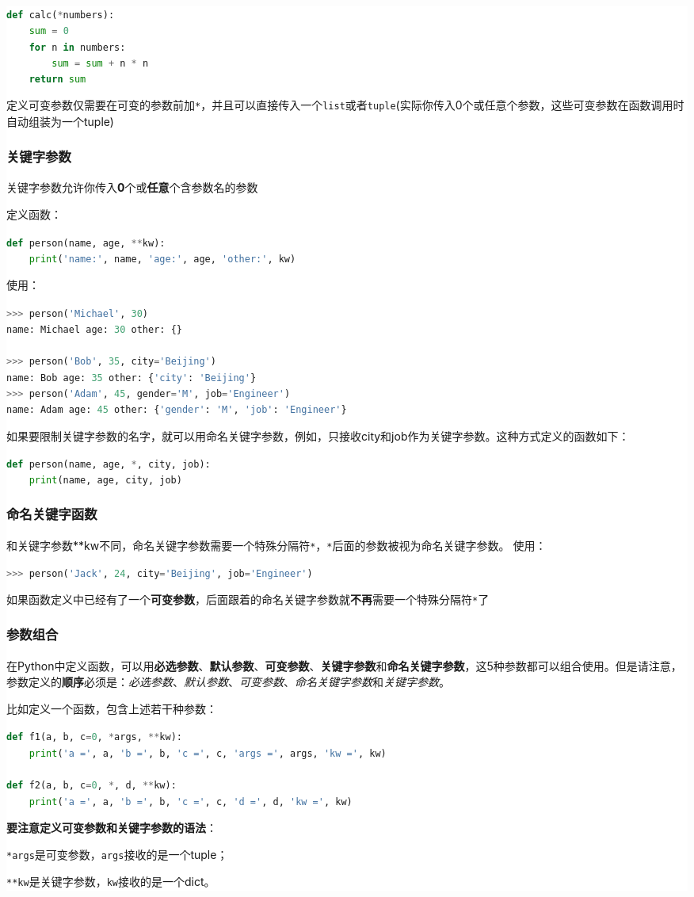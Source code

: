 ```python
def calc(*numbers):
    sum = 0
    for n in numbers:
        sum = sum + n * n
    return sum
```
定义可变参数仅需要在可变的参数前加`*`，并且可以直接传入一个`list`或者`tuple`(实际你传入0个或任意个参数，这些可变参数在函数调用时自动组装为一个tuple)

### 关键字参数
关键字参数允许你传入**0**个或**任意**个含参数名的参数

定义函数：

```python
def person(name, age, **kw):
    print('name:', name, 'age:', age, 'other:', kw)
```

使用：

```python
>>> person('Michael', 30)
name: Michael age: 30 other: {}

>>> person('Bob', 35, city='Beijing')
name: Bob age: 35 other: {'city': 'Beijing'}
>>> person('Adam', 45, gender='M', job='Engineer')
name: Adam age: 45 other: {'gender': 'M', 'job': 'Engineer'}
```

如果要限制关键字参数的名字，就可以用命名关键字参数，例如，只接收city和job作为关键字参数。这种方式定义的函数如下：

```python
def person(name, age, *, city, job):
    print(name, age, city, job)
```
### 命名关键字函数
和关键字参数**kw不同，命名关键字参数需要一个特殊分隔符`*`，`*`后面的参数被视为命名关键字参数。
使用：

```python
>>> person('Jack', 24, city='Beijing', job='Engineer')
```

如果函数定义中已经有了一个**可变参数**，后面跟着的命名关键字参数就**不再**需要一个特殊分隔符`*`了

### 参数组合

在Python中定义函数，可以用**必选参数**、**默认参数**、**可变参数**、**关键字参数**和**命名关键字参数**，这5种参数都可以组合使用。但是请注意，参数定义的**顺序**必须是：*必选参数*、*默认参数*、*可变参数*、*命名关键字参数*和*关键字参数*。

比如定义一个函数，包含上述若干种参数：

```python
def f1(a, b, c=0, *args, **kw):
    print('a =', a, 'b =', b, 'c =', c, 'args =', args, 'kw =', kw)

def f2(a, b, c=0, *, d, **kw):
    print('a =', a, 'b =', b, 'c =', c, 'd =', d, 'kw =', kw)
```

**要注意定义可变参数和关键字参数的语法**：

`*args`是可变参数，`args`接收的是一个tuple；

`**kw`是关键字参数，`kw`接收的是一个dict。
